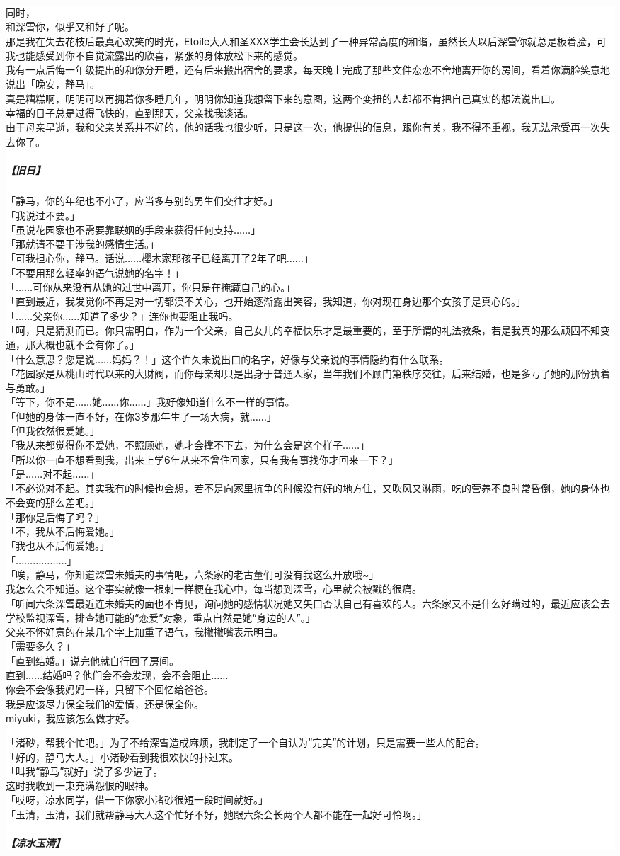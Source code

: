 同时，  
和深雪你，似乎又和好了呢。  
那是我在失去花枝后最真心欢笑的时光，Etoile大人和圣XXX学生会长达到了一种异常高度的和谐，虽然长大以后深雪你就总是板着脸，可我也能感受到你不自觉流露出的欣喜，紧张的身体放松下来的感觉。  
我有一点后悔一年级提出的和你分开睡，还有后来搬出宿舍的要求，每天晚上完成了那些文件恋恋不舍地离开你的房间，看着你满脸笑意地说出「晚安，静马」。  
真是糟糕啊，明明可以再拥着你多睡几年，明明你知道我想留下来的意图，这两个变扭的人却都不肯把自己真实的想法说出口。  
幸福的日子总是过得飞快的，直到那天，父亲找我谈话。  
由于母亲早逝，我和父亲关系并不好的，他的话我也很少听，只是这一次，他提供的信息，跟你有关，我不得不重视，我无法承受再一次失去你了。  


##### 【旧日】

「静马，你的年纪也不小了，应当多与别的男生们交往才好。」  
「我说过不要。」  
「虽说花园家也不需要靠联姻的手段来获得任何支持……」  
「那就请不要干涉我的感情生活。」  
「可我担心你，静马。话说……樱木家那孩子已经离开了2年了吧……」  
「不要用那么轻率的语气说她的名字！」  
「……可你从来没有从她的过世中离开，你只是在掩藏自己的心。」  
「直到最近，我发觉你不再是对一切都漠不关心，也开始逐渐露出笑容，我知道，你对现在身边那个女孩子是真心的。」  
「……父亲你……知道了多少？」连你也要阻止我吗。  
「呵，只是猜测而已。你只需明白，作为一个父亲，自己女儿的幸福快乐才是最重要的，至于所谓的礼法教条，若是我真的那么顽固不知变通，那大概也就不会有你了。」  
「什么意思？您是说……妈妈？！」这个许久未说出口的名字，好像与父亲说的事情隐约有什么联系。  
「花园家是从桃山时代以来的大财阀，而你母亲却只是出身于普通人家，当年我们不顾门第秩序交往，后来结婚，也是多亏了她的那份执着与勇敢。」  
「等下，你不是……她……你……」我好像知道什么不一样的事情。  
「但她的身体一直不好，在你3岁那年生了一场大病，就……」  
「但我依然很爱她。」  
「我从来都觉得你不爱她，不照顾她，她才会撑不下去，为什么会是这个样子……」  
「所以你一直不想看到我，出来上学6年从来不曾住回家，只有我有事找你才回来一下？」  
「是……对不起……」  
「不必说对不起。其实我有的时候也会想，若不是向家里抗争的时候没有好的地方住，又吹风又淋雨，吃的营养不良时常昏倒，她的身体也不会变的那么差吧。」  
「那你是后悔了吗？」  
「不，我从不后悔爱她。」  
「我也从不后悔爱她。」  
「………………」   
「唉，静马，你知道深雪未婚夫的事情吧，六条家的老古董们可没有我这么开放哦~」  
我怎么会不知道。这个事实就像一根刺一样梗在我心中，每当想到深雪，心里就会被戳的很痛。  
「听闻六条深雪最近连未婚夫的面也不肯见，询问她的感情状况她又矢口否认自己有喜欢的人。六条家又不是什么好瞒过的，最近应该会去学校监视深雪，排查她可能的“恋爱”对象，重点自然是她“身边的人”。」  
父亲不怀好意的在某几个字上加重了语气，我撇撇嘴表示明白。  
「需要多久？」  
「直到结婚。」说完他就自行回了房间。  
直到……结婚吗？他们会不会发现，会不会阻止……  
你会不会像我妈妈一样，只留下个回忆给爸爸。  
我是应该尽力保全我们的爱情，还是保全你。  
miyuki，我应该怎么做才好。  

「渚砂，帮我个忙吧。」为了不给深雪造成麻烦，我制定了一个自认为“完美”的计划，只是需要一些人的配合。  
「好的，静马大人。」小渚砂看到我很欢快的扑过来。  
「叫我“静马”就好」说了多少遍了。  
这时我收到一束充满怨恨的眼神。  
「哎呀，凉水同学，借一下你家小渚砂很短一段时间就好。」  
「玉清，玉清，我们就帮静马大人这个忙好不好，她跟六条会长两个人都不能在一起好可怜啊。」  

##### 【凉水玉清】
